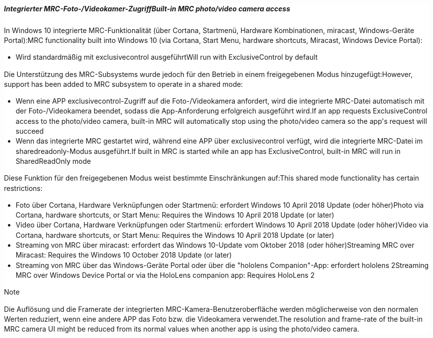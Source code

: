 ##### <a name="built-in-mrc-photovideo-camera-access"></a><span data-ttu-id="d3a5d-314">Integrierter MRC-Foto-/Videokamer-Zugriff</span><span class="sxs-lookup"><span data-stu-id="d3a5d-314">Built-in MRC photo/video camera access</span></span>

<span data-ttu-id="d3a5d-315">In Windows 10 integrierte MRC-Funktionalität (über Cortana, Startmenü, Hardware Kombinationen, miracast, Windows-Geräte Portal):</span><span class="sxs-lookup"><span data-stu-id="d3a5d-315">MRC functionality built into Windows 10 (via Cortana, Start Menu, hardware shortcuts, Miracast, Windows Device Portal):</span></span>

* <span data-ttu-id="d3a5d-316">Wird standardmäßig mit exclusivecontrol ausgeführt</span><span class="sxs-lookup"><span data-stu-id="d3a5d-316">Will run with ExclusiveControl by default</span></span>

<span data-ttu-id="d3a5d-317">Die Unterstützung des MRC-Subsystems wurde jedoch für den Betrieb in einem freigegebenen Modus hinzugefügt:</span><span class="sxs-lookup"><span data-stu-id="d3a5d-317">However, support has been added to MRC subsystem to operate in a shared mode:</span></span> 

* <span data-ttu-id="d3a5d-318">Wenn eine APP exclusivecontrol-Zugriff auf die Foto-/Videokamera anfordert, wird die integrierte MRC-Datei automatisch mit der Foto-/Videokamera beendet, sodass die App-Anforderung erfolgreich ausgeführt wird.</span><span class="sxs-lookup"><span data-stu-id="d3a5d-318">If an app requests ExclusiveControl access to the photo/video camera, built-in MRC will automatically stop using the photo/video camera so the app's request will succeed</span></span> 
* <span data-ttu-id="d3a5d-319">Wenn das integrierte MRC gestartet wird, während eine APP über exclusivecontrol verfügt, wird die integrierte MRC-Datei im sharedreadonly-Modus ausgeführt.</span><span class="sxs-lookup"><span data-stu-id="d3a5d-319">If built in MRC is started while an app has ExclusiveControl, built-in MRC will run in SharedReadOnly mode</span></span> 

<span data-ttu-id="d3a5d-320">Diese Funktion für den freigegebenen Modus weist bestimmte Einschränkungen auf:</span><span class="sxs-lookup"><span data-stu-id="d3a5d-320">This shared mode functionality has certain restrictions:</span></span>

* <span data-ttu-id="d3a5d-321">Foto über Cortana, Hardware Verknüpfungen oder Startmenü: erfordert Windows 10 April 2018 Update (oder höher)</span><span class="sxs-lookup"><span data-stu-id="d3a5d-321">Photo via Cortana, hardware shortcuts, or Start Menu: Requires the Windows 10 April 2018 Update (or later)</span></span>
* <span data-ttu-id="d3a5d-322">Video über Cortana, Hardware Verknüpfungen oder Startmenü: erfordert Windows 10 April 2018 Update (oder höher)</span><span class="sxs-lookup"><span data-stu-id="d3a5d-322">Video via Cortana, hardware shortcuts, or Start Menu: Requires the Windows 10 April 2018 Update (or later)</span></span>
* <span data-ttu-id="d3a5d-323">Streaming von MRC über miracast: erfordert das Windows 10-Update vom Oktober 2018 (oder höher)</span><span class="sxs-lookup"><span data-stu-id="d3a5d-323">Streaming MRC over Miracast: Requires the Windows 10 October 2018 Update (or later)</span></span>
* <span data-ttu-id="d3a5d-324">Streaming von MRC über das Windows-Geräte Portal oder über die "hololens Companion"-App: erfordert hololens 2</span><span class="sxs-lookup"><span data-stu-id="d3a5d-324">Streaming MRC over Windows Device Portal or via the HoloLens companion app: Requires HoloLens 2</span></span>

>[!NOTE]
> <span data-ttu-id="d3a5d-325">Die Auflösung und die Framerate der integrierten MRC-Kamera-Benutzeroberfläche werden möglicherweise von den normalen Werten reduziert, wenn eine andere APP das Foto bzw. die Videokamera verwendet.</span><span class="sxs-lookup"><span data-stu-id="d3a5d-325">The resolution and frame-rate of the built-in MRC camera UI might be reduced from its normal values when another app is using the photo/video camera.</span></span>
